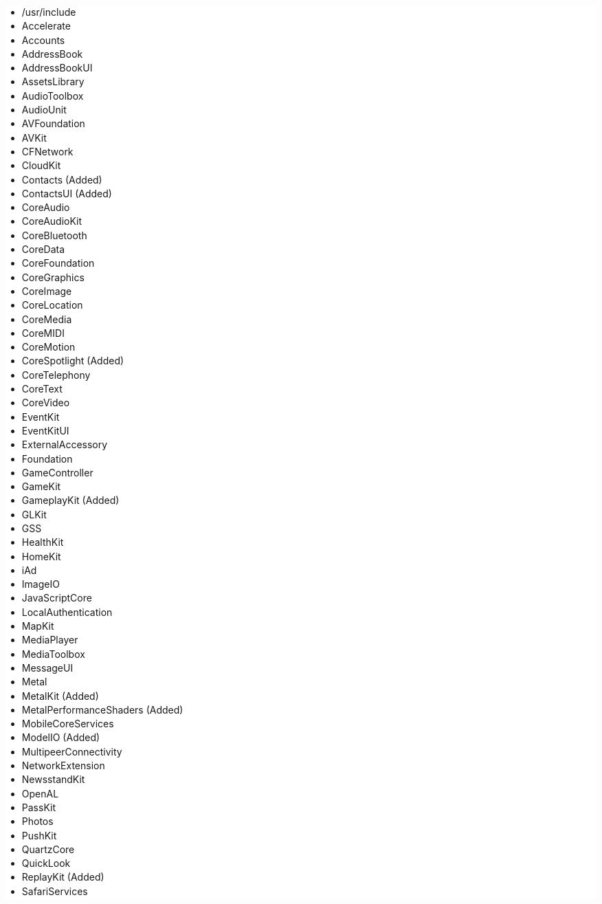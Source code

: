 * /usr/include
* Accelerate
* Accounts
* AddressBook
* AddressBookUI
* AssetsLibrary
* AudioToolbox
* AudioUnit
* AVFoundation
* AVKit
* CFNetwork
* CloudKit
* Contacts (Added)
* ContactsUI (Added)
* CoreAudio
* CoreAudioKit
* CoreBluetooth
* CoreData
* CoreFoundation
* CoreGraphics
* CoreImage
* CoreLocation
* CoreMedia
* CoreMIDI
* CoreMotion
* CoreSpotlight (Added)
* CoreTelephony
* CoreText
* CoreVideo
* EventKit
* EventKitUI
* ExternalAccessory
* Foundation
* GameController
* GameKit
* GameplayKit (Added)
* GLKit
* GSS
* HealthKit
* HomeKit
* iAd
* ImageIO
* JavaScriptCore
* LocalAuthentication
* MapKit
* MediaPlayer
* MediaToolbox
* MessageUI
* Metal
* MetalKit (Added)
* MetalPerformanceShaders (Added)
* MobileCoreServices
* ModelIO (Added)
* MultipeerConnectivity
* NetworkExtension
* NewsstandKit
* OpenAL
* PassKit
* Photos
* PushKit
* QuartzCore
* QuickLook
* ReplayKit (Added)
* SafariServices